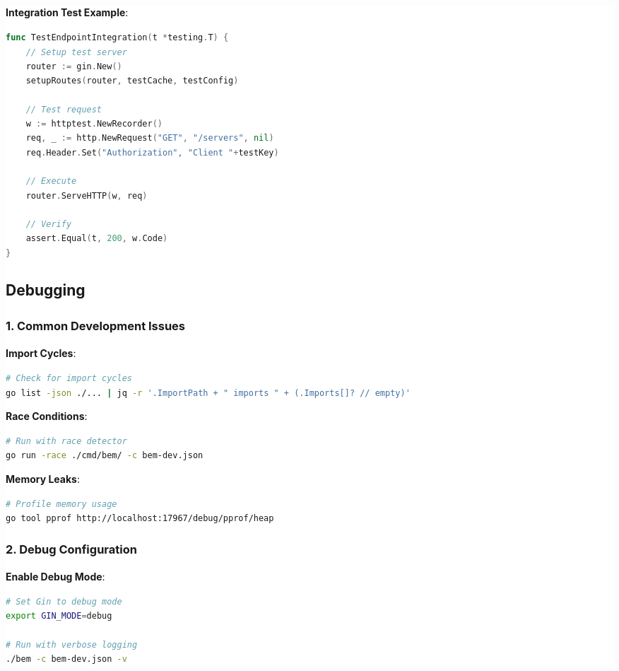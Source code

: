 ```go
```

**Integration Test Example**:
```go
func TestEndpointIntegration(t *testing.T) {
    // Setup test server
    router := gin.New()
    setupRoutes(router, testCache, testConfig)
    
    // Test request
    w := httptest.NewRecorder()
    req, _ := http.NewRequest("GET", "/servers", nil)
    req.Header.Set("Authorization", "Client "+testKey)
    
    // Execute
    router.ServeHTTP(w, req)
    
    // Verify
    assert.Equal(t, 200, w.Code)
}
```

## Debugging

### 1. Common Development Issues

**Import Cycles**:
```bash
# Check for import cycles
go list -json ./... | jq -r '.ImportPath + " imports " + (.Imports[]? // empty)'
```

**Race Conditions**:
```bash
# Run with race detector
go run -race ./cmd/bem/ -c bem-dev.json
```

**Memory Leaks**:
```bash
# Profile memory usage
go tool pprof http://localhost:17967/debug/pprof/heap
```

### 2. Debug Configuration

**Enable Debug Mode**:
```bash
# Set Gin to debug mode
export GIN_MODE=debug

# Run with verbose logging
./bem -c bem-dev.json -v
```
